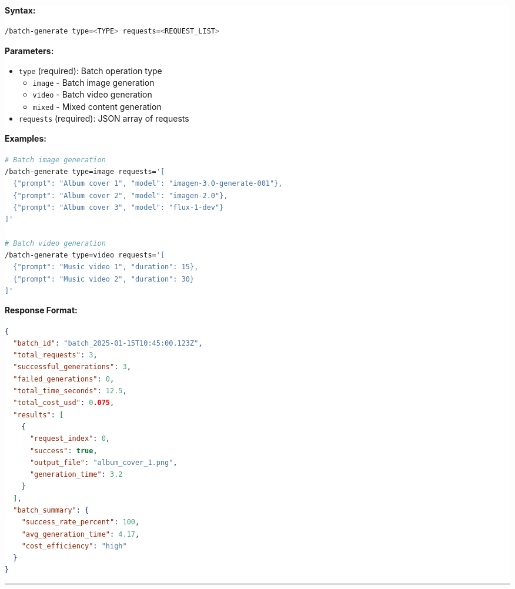 **Syntax:**
```bash
/batch-generate type=<TYPE> requests=<REQUEST_LIST>
```

**Parameters:**
- `type` (required): Batch operation type
  - `image` - Batch image generation
  - `video` - Batch video generation
  - `mixed` - Mixed content generation
- `requests` (required): JSON array of requests

**Examples:**
```bash
# Batch image generation
/batch-generate type=image requests='[
  {"prompt": "Album cover 1", "model": "imagen-3.0-generate-001"},
  {"prompt": "Album cover 2", "model": "imagen-2.0"},
  {"prompt": "Album cover 3", "model": "flux-1-dev"}
]'

# Batch video generation
/batch-generate type=video requests='[
  {"prompt": "Music video 1", "duration": 15},
  {"prompt": "Music video 2", "duration": 30}
]'
```

**Response Format:**
```json
{
  "batch_id": "batch_2025-01-15T10:45:00.123Z",
  "total_requests": 3,
  "successful_generations": 3,
  "failed_generations": 0,
  "total_time_seconds": 12.5,
  "total_cost_usd": 0.075,
  "results": [
    {
      "request_index": 0,
      "success": true,
      "output_file": "album_cover_1.png",
      "generation_time": 3.2
    }
  ],
  "batch_summary": {
    "success_rate_percent": 100,
    "avg_generation_time": 4.17,
    "cost_efficiency": "high"
  }
}
```

---
